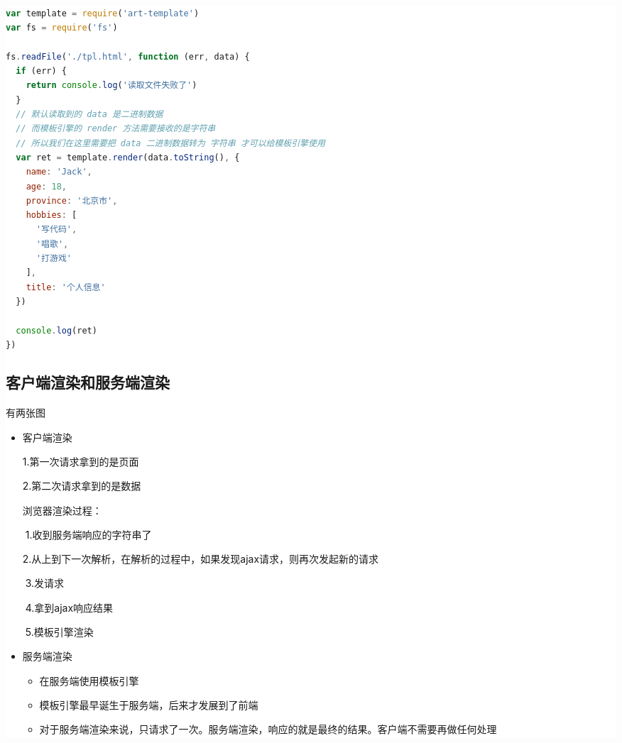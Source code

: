 ```js
var template = require('art-template')
var fs = require('fs')

fs.readFile('./tpl.html', function (err, data) {
  if (err) {
    return console.log('读取文件失败了')
  }
  // 默认读取到的 data 是二进制数据
  // 而模板引擎的 render 方法需要接收的是字符串
  // 所以我们在这里需要把 data 二进制数据转为 字符串 才可以给模板引擎使用
  var ret = template.render(data.toString(), {
    name: 'Jack',
    age: 18,
    province: '北京市',
    hobbies: [
      '写代码',
      '唱歌',
      '打游戏'
    ],
    title: '个人信息'
  })

  console.log(ret)
})
```



## 客户端渲染和服务端渲染

有两张图

- 客户端渲染

  1.第一次请求拿到的是页面

  2.第二次请求拿到的是数据

  浏览器渲染过程： 

  ​	1.收到服务端响应的字符串了

  ​	2.从上到下一次解析，在解析的过程中，如果发现ajax请求，则再次发起新的请求

  ​	3.发请求

  ​	4.拿到ajax响应结果

  ​	5.模板引擎渲染

- 服务端渲染

  - 在服务端使用模板引擎

  - 模板引擎最早诞生于服务端，后来才发展到了前端

  - 对于服务端渲染来说，只请求了一次。服务端渲染，响应的就是最终的结果。客户端不需要再做任何处理
